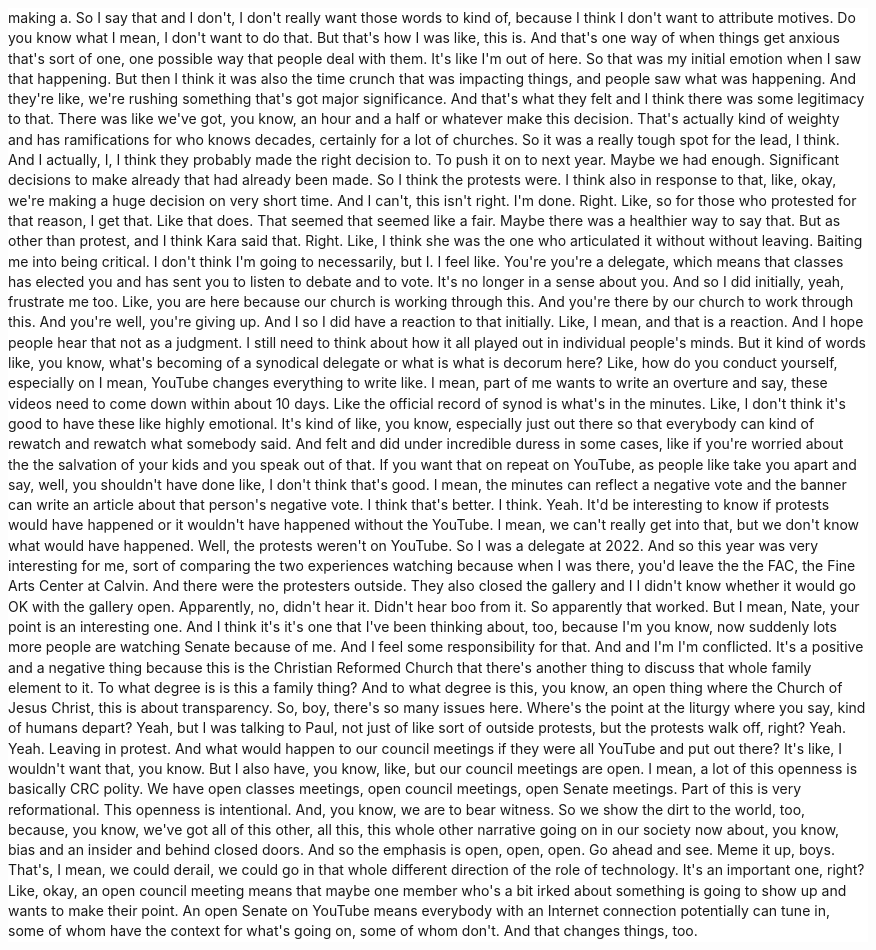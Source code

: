 making a. So I say that and I don't, I don't really want those words to kind of, because I think I don't want to attribute motives. Do you know what I mean, I don't want to do that. But that's how I was like, this is. And that's one way of when things get anxious that's sort of one, one possible way that people deal with them. It's like I'm out of here. So that was my initial emotion when I saw that happening. But then I think it was also the time crunch that was impacting things, and people saw what was happening. And they're like, we're rushing something that's got major significance. And that's what they felt and I think there was some legitimacy to that. There was like we've got, you know, an hour and a half or whatever make this decision. That's actually kind of weighty and has ramifications for who knows decades, certainly for a lot of churches. So it was a really tough spot for the lead, I think. And I actually, I, I think they probably made the right decision to. To push it on to next year. Maybe we had enough. Significant decisions to make already that had already been made. So I think the protests were. I think also in response to that, like, okay, we're making a huge decision on very short time. And I can't, this isn't right. I'm done. Right. Like, so for those who protested for that reason, I get that. Like that does. That seemed that seemed like a fair. Maybe there was a healthier way to say that. But as other than protest, and I think Kara said that. Right. Like, I think she was the one who articulated it without without leaving. Baiting me into being critical. I don't think I'm going to necessarily, but I. I feel like. You're you're a delegate, which means that classes has elected you and has sent you to listen to debate and to vote. It's no longer in a sense about you. And so I did initially, yeah, frustrate me too. Like, you are here because our church is working through this. And you're there by our church to work through this. And you're well, you're giving up. And I so I did have a reaction to that initially. Like, I mean, and that is a reaction. And I hope people hear that not as a judgment. I still need to think about how it all played out in individual people's minds. But it kind of words like, you know, what's becoming of a synodical delegate or what is what is decorum here? Like, how do you conduct yourself, especially on I mean, YouTube changes everything to write like. I mean, part of me wants to write an overture and say, these videos need to come down within about 10 days. Like the official record of synod is what's in the minutes. Like, I don't think it's good to have these like highly emotional. It's kind of like, you know, especially just out there so that everybody can kind of rewatch and rewatch what somebody said. And felt and did under incredible duress in some cases, like if you're worried about the the salvation of your kids and you speak out of that. If you want that on repeat on YouTube, as people like take you apart and say, well, you shouldn't have done like, I don't think that's good. I mean, the minutes can reflect a negative vote and the banner can write an article about that person's negative vote. I think that's better. I think. Yeah. It'd be interesting to know if protests would have happened or it wouldn't have happened without the YouTube. I mean, we can't really get into that, but we don't know what would have happened. Well, the protests weren't on YouTube. So I was a delegate at 2022. And so this year was very interesting for me, sort of comparing the two experiences watching because when I was there, you'd leave the the FAC, the Fine Arts Center at Calvin. And there were the protesters outside. They also closed the gallery and I I didn't know whether it would go OK with the gallery open. Apparently, no, didn't hear it. Didn't hear boo from it. So apparently that worked. But I mean, Nate, your point is an interesting one. And I think it's it's one that I've been thinking about, too, because I'm you know, now suddenly lots more people are watching Senate because of me. And I feel some responsibility for that. And and I'm I'm conflicted. It's a positive and a negative thing because this is the Christian Reformed Church that there's another thing to discuss that whole family element to it. To what degree is is this a family thing? And to what degree is this, you know, an open thing where the Church of Jesus Christ, this is about transparency. So, boy, there's so many issues here. Where's the point at the liturgy where you say, kind of humans depart? Yeah, but I was talking to Paul, not just of like sort of outside protests, but the protests walk off, right? Yeah. Yeah. Leaving in protest. And what would happen to our council meetings if they were all YouTube and put out there? It's like, I wouldn't want that, you know. But I also have, you know, like, but our council meetings are open. I mean, a lot of this openness is basically CRC polity. We have open classes meetings, open council meetings, open Senate meetings. Part of this is very reformational. This openness is intentional. And, you know, we are to bear witness. So we show the dirt to the world, too, because, you know, we've got all of this other, all this, this whole other narrative going on in our society now about, you know, bias and an insider and behind closed doors. And so the emphasis is open, open, open. Go ahead and see. Meme it up, boys. That's, I mean, we could derail, we could go in that whole different direction of the role of technology. It's an important one, right? Like, okay, an open council meeting means that maybe one member who's a bit irked about something is going to show up and wants to make their point. An open Senate on YouTube means everybody with an Internet connection potentially can tune in, some of whom have the context for what's going on, some of whom don't. And that changes things, too.